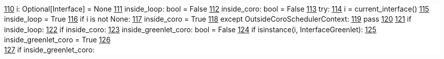 </span><span id="sync_coro_param-110"><a href="#sync_coro_param-110"><span class="linenos">110</span></a>                <span class="n">i</span><span class="p">:</span> <span class="n">Optional</span><span class="p">[</span><span class="n">Interface</span><span class="p">]</span> <span class="o">=</span> <span class="kc">None</span>
</span><span id="sync_coro_param-111"><a href="#sync_coro_param-111"><span class="linenos">111</span></a>                <span class="n">inside_loop</span><span class="p">:</span> <span class="nb">bool</span> <span class="o">=</span> <span class="kc">False</span>
</span><span id="sync_coro_param-112"><a href="#sync_coro_param-112"><span class="linenos">112</span></a>                <span class="n">inside_coro</span><span class="p">:</span> <span class="nb">bool</span> <span class="o">=</span> <span class="kc">False</span>
</span><span id="sync_coro_param-113"><a href="#sync_coro_param-113"><span class="linenos">113</span></a>                <span class="k">try</span><span class="p">:</span>
</span><span id="sync_coro_param-114"><a href="#sync_coro_param-114"><span class="linenos">114</span></a>                    <span class="n">i</span> <span class="o">=</span> <span class="n">current_interface</span><span class="p">()</span>
</span><span id="sync_coro_param-115"><a href="#sync_coro_param-115"><span class="linenos">115</span></a>                    <span class="n">inside_loop</span> <span class="o">=</span> <span class="kc">True</span>
</span><span id="sync_coro_param-116"><a href="#sync_coro_param-116"><span class="linenos">116</span></a>                    <span class="k">if</span> <span class="n">i</span> <span class="ow">is</span> <span class="ow">not</span> <span class="kc">None</span><span class="p">:</span>
</span><span id="sync_coro_param-117"><a href="#sync_coro_param-117"><span class="linenos">117</span></a>                        <span class="n">inside_coro</span> <span class="o">=</span> <span class="kc">True</span>
</span><span id="sync_coro_param-118"><a href="#sync_coro_param-118"><span class="linenos">118</span></a>                <span class="k">except</span> <span class="n">OutsideCoroSchedulerContext</span><span class="p">:</span>
</span><span id="sync_coro_param-119"><a href="#sync_coro_param-119"><span class="linenos">119</span></a>                    <span class="k">pass</span>
</span><span id="sync_coro_param-120"><a href="#sync_coro_param-120"><span class="linenos">120</span></a>
</span><span id="sync_coro_param-121"><a href="#sync_coro_param-121"><span class="linenos">121</span></a>                <span class="k">if</span> <span class="n">inside_loop</span><span class="p">:</span>
</span><span id="sync_coro_param-122"><a href="#sync_coro_param-122"><span class="linenos">122</span></a>                    <span class="k">if</span> <span class="n">inside_coro</span><span class="p">:</span>
</span><span id="sync_coro_param-123"><a href="#sync_coro_param-123"><span class="linenos">123</span></a>                        <span class="n">inside_greenlet_coro</span><span class="p">:</span> <span class="nb">bool</span> <span class="o">=</span> <span class="kc">False</span>
</span><span id="sync_coro_param-124"><a href="#sync_coro_param-124"><span class="linenos">124</span></a>                        <span class="k">if</span> <span class="nb">isinstance</span><span class="p">(</span><span class="n">i</span><span class="p">,</span> <span class="n">InterfaceGreenlet</span><span class="p">):</span>
</span><span id="sync_coro_param-125"><a href="#sync_coro_param-125"><span class="linenos">125</span></a>                            <span class="n">inside_greenlet_coro</span> <span class="o">=</span> <span class="kc">True</span>
</span><span id="sync_coro_param-126"><a href="#sync_coro_param-126"><span class="linenos">126</span></a>                        
</span><span id="sync_coro_param-127"><a href="#sync_coro_param-127"><span class="linenos">127</span></a>                        <span class="k">if</span> <span class="n">inside_greenlet_coro</span><span class="p">:</span>